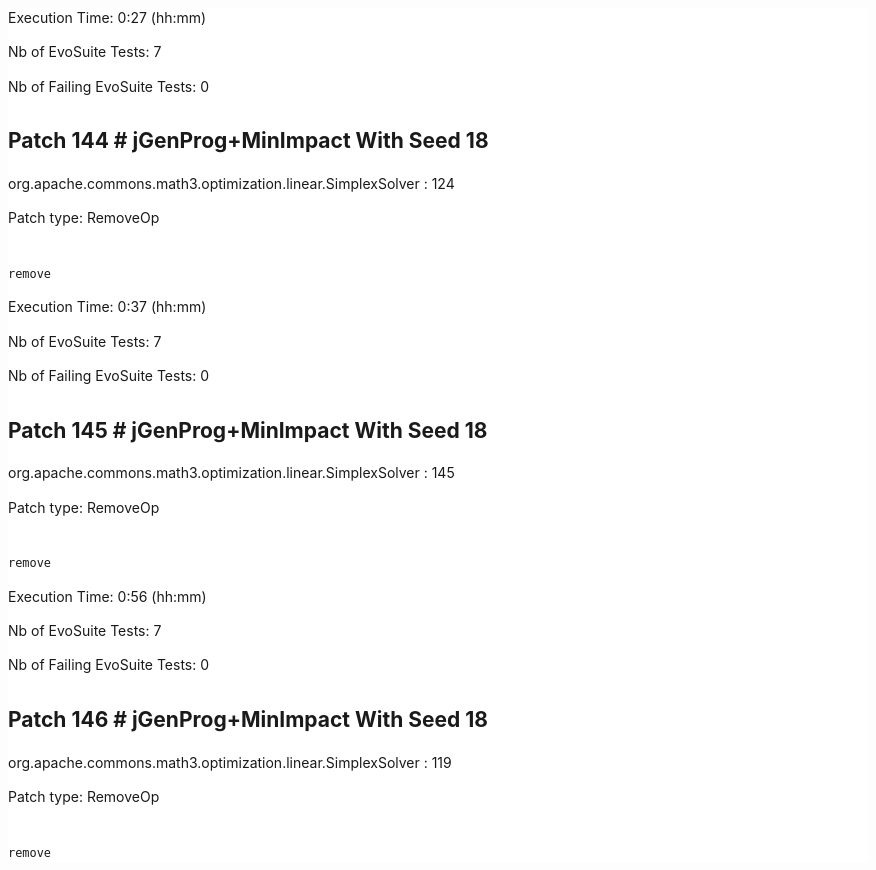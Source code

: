 
Execution Time: 0:27 (hh:mm) 

Nb of EvoSuite Tests: 7

Nb of Failing EvoSuite Tests: 0



## Patch 144 #  jGenProg+MinImpact With Seed 18

org.apache.commons.math3.optimization.linear.SimplexSolver : 124

Patch type: RemoveOp

```Java

remove

```


Execution Time: 0:37 (hh:mm) 

Nb of EvoSuite Tests: 7

Nb of Failing EvoSuite Tests: 0



## Patch 145 #  jGenProg+MinImpact With Seed 18

org.apache.commons.math3.optimization.linear.SimplexSolver : 145

Patch type: RemoveOp

```Java

remove

```


Execution Time: 0:56 (hh:mm) 

Nb of EvoSuite Tests: 7

Nb of Failing EvoSuite Tests: 0



## Patch 146 #  jGenProg+MinImpact With Seed 18

org.apache.commons.math3.optimization.linear.SimplexSolver : 119

Patch type: RemoveOp

```Java

remove

```
